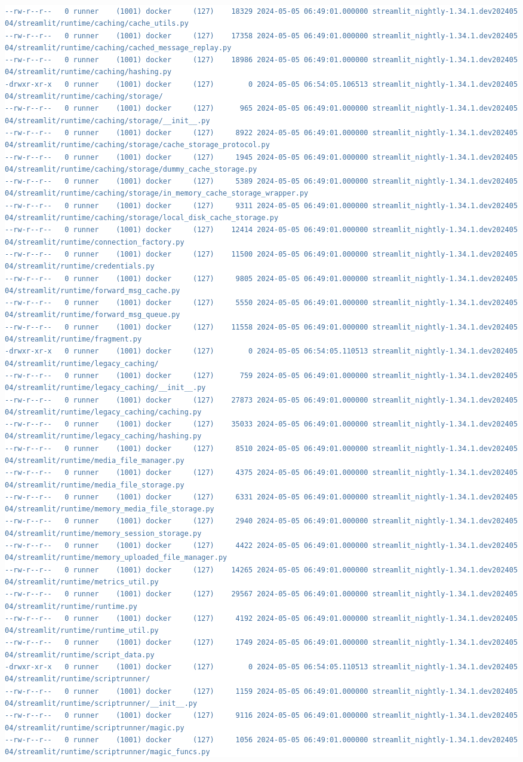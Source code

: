 ```diff
--rw-r--r--   0 runner    (1001) docker     (127)    18329 2024-05-05 06:49:01.000000 streamlit_nightly-1.34.1.dev20240504/streamlit/runtime/caching/cache_utils.py
--rw-r--r--   0 runner    (1001) docker     (127)    17358 2024-05-05 06:49:01.000000 streamlit_nightly-1.34.1.dev20240504/streamlit/runtime/caching/cached_message_replay.py
--rw-r--r--   0 runner    (1001) docker     (127)    18986 2024-05-05 06:49:01.000000 streamlit_nightly-1.34.1.dev20240504/streamlit/runtime/caching/hashing.py
-drwxr-xr-x   0 runner    (1001) docker     (127)        0 2024-05-05 06:54:05.106513 streamlit_nightly-1.34.1.dev20240504/streamlit/runtime/caching/storage/
--rw-r--r--   0 runner    (1001) docker     (127)      965 2024-05-05 06:49:01.000000 streamlit_nightly-1.34.1.dev20240504/streamlit/runtime/caching/storage/__init__.py
--rw-r--r--   0 runner    (1001) docker     (127)     8922 2024-05-05 06:49:01.000000 streamlit_nightly-1.34.1.dev20240504/streamlit/runtime/caching/storage/cache_storage_protocol.py
--rw-r--r--   0 runner    (1001) docker     (127)     1945 2024-05-05 06:49:01.000000 streamlit_nightly-1.34.1.dev20240504/streamlit/runtime/caching/storage/dummy_cache_storage.py
--rw-r--r--   0 runner    (1001) docker     (127)     5389 2024-05-05 06:49:01.000000 streamlit_nightly-1.34.1.dev20240504/streamlit/runtime/caching/storage/in_memory_cache_storage_wrapper.py
--rw-r--r--   0 runner    (1001) docker     (127)     9311 2024-05-05 06:49:01.000000 streamlit_nightly-1.34.1.dev20240504/streamlit/runtime/caching/storage/local_disk_cache_storage.py
--rw-r--r--   0 runner    (1001) docker     (127)    12414 2024-05-05 06:49:01.000000 streamlit_nightly-1.34.1.dev20240504/streamlit/runtime/connection_factory.py
--rw-r--r--   0 runner    (1001) docker     (127)    11500 2024-05-05 06:49:01.000000 streamlit_nightly-1.34.1.dev20240504/streamlit/runtime/credentials.py
--rw-r--r--   0 runner    (1001) docker     (127)     9805 2024-05-05 06:49:01.000000 streamlit_nightly-1.34.1.dev20240504/streamlit/runtime/forward_msg_cache.py
--rw-r--r--   0 runner    (1001) docker     (127)     5550 2024-05-05 06:49:01.000000 streamlit_nightly-1.34.1.dev20240504/streamlit/runtime/forward_msg_queue.py
--rw-r--r--   0 runner    (1001) docker     (127)    11558 2024-05-05 06:49:01.000000 streamlit_nightly-1.34.1.dev20240504/streamlit/runtime/fragment.py
-drwxr-xr-x   0 runner    (1001) docker     (127)        0 2024-05-05 06:54:05.110513 streamlit_nightly-1.34.1.dev20240504/streamlit/runtime/legacy_caching/
--rw-r--r--   0 runner    (1001) docker     (127)      759 2024-05-05 06:49:01.000000 streamlit_nightly-1.34.1.dev20240504/streamlit/runtime/legacy_caching/__init__.py
--rw-r--r--   0 runner    (1001) docker     (127)    27873 2024-05-05 06:49:01.000000 streamlit_nightly-1.34.1.dev20240504/streamlit/runtime/legacy_caching/caching.py
--rw-r--r--   0 runner    (1001) docker     (127)    35033 2024-05-05 06:49:01.000000 streamlit_nightly-1.34.1.dev20240504/streamlit/runtime/legacy_caching/hashing.py
--rw-r--r--   0 runner    (1001) docker     (127)     8510 2024-05-05 06:49:01.000000 streamlit_nightly-1.34.1.dev20240504/streamlit/runtime/media_file_manager.py
--rw-r--r--   0 runner    (1001) docker     (127)     4375 2024-05-05 06:49:01.000000 streamlit_nightly-1.34.1.dev20240504/streamlit/runtime/media_file_storage.py
--rw-r--r--   0 runner    (1001) docker     (127)     6331 2024-05-05 06:49:01.000000 streamlit_nightly-1.34.1.dev20240504/streamlit/runtime/memory_media_file_storage.py
--rw-r--r--   0 runner    (1001) docker     (127)     2940 2024-05-05 06:49:01.000000 streamlit_nightly-1.34.1.dev20240504/streamlit/runtime/memory_session_storage.py
--rw-r--r--   0 runner    (1001) docker     (127)     4422 2024-05-05 06:49:01.000000 streamlit_nightly-1.34.1.dev20240504/streamlit/runtime/memory_uploaded_file_manager.py
--rw-r--r--   0 runner    (1001) docker     (127)    14265 2024-05-05 06:49:01.000000 streamlit_nightly-1.34.1.dev20240504/streamlit/runtime/metrics_util.py
--rw-r--r--   0 runner    (1001) docker     (127)    29567 2024-05-05 06:49:01.000000 streamlit_nightly-1.34.1.dev20240504/streamlit/runtime/runtime.py
--rw-r--r--   0 runner    (1001) docker     (127)     4192 2024-05-05 06:49:01.000000 streamlit_nightly-1.34.1.dev20240504/streamlit/runtime/runtime_util.py
--rw-r--r--   0 runner    (1001) docker     (127)     1749 2024-05-05 06:49:01.000000 streamlit_nightly-1.34.1.dev20240504/streamlit/runtime/script_data.py
-drwxr-xr-x   0 runner    (1001) docker     (127)        0 2024-05-05 06:54:05.110513 streamlit_nightly-1.34.1.dev20240504/streamlit/runtime/scriptrunner/
--rw-r--r--   0 runner    (1001) docker     (127)     1159 2024-05-05 06:49:01.000000 streamlit_nightly-1.34.1.dev20240504/streamlit/runtime/scriptrunner/__init__.py
--rw-r--r--   0 runner    (1001) docker     (127)     9116 2024-05-05 06:49:01.000000 streamlit_nightly-1.34.1.dev20240504/streamlit/runtime/scriptrunner/magic.py
--rw-r--r--   0 runner    (1001) docker     (127)     1056 2024-05-05 06:49:01.000000 streamlit_nightly-1.34.1.dev20240504/streamlit/runtime/scriptrunner/magic_funcs.py
```